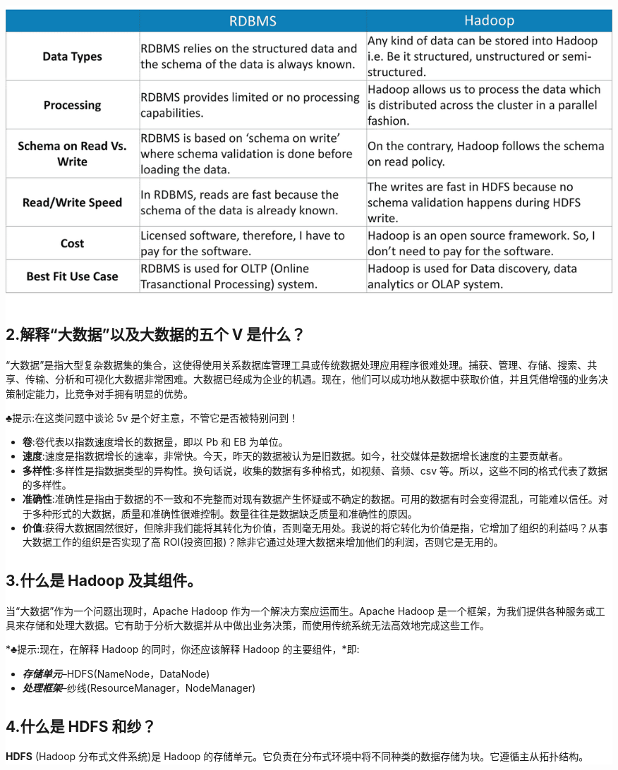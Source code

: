 ![](img/971d73f58b6ef971cce96bcf640195f2.png)

## 2.解释“大数据”以及大数据的五个 V 是什么？

“大数据”是指大型复杂数据集的集合，这使得使用关系数据库管理工具或传统数据处理应用程序很难处理。捕获、管理、存储、搜索、共享、传输、分析和可视化大数据非常困难。大数据已经成为企业的机遇。现在，他们可以成功地从数据中获取价值，并且凭借增强的业务决策制定能力，比竞争对手拥有明显的优势。

♣提示:在这类问题中谈论 5v 是个好主意，不管它是否被特别问到！

*   **卷**:卷代表以指数速度增长的数据量，即以 Pb 和 EB 为单位。
*   **速度**:速度是指数据增长的速率，非常快。今天，昨天的数据被认为是旧数据。如今，社交媒体是数据增长速度的主要贡献者。
*   **多样性**:多样性是指数据类型的异构性。换句话说，收集的数据有多种格式，如视频、音频、csv 等。所以，这些不同的格式代表了数据的多样性。
*   **准确性**:准确性是指由于数据的不一致和不完整而对现有数据产生怀疑或不确定的数据。可用的数据有时会变得混乱，可能难以信任。对于多种形式的大数据，质量和准确性很难控制。数量往往是数据缺乏质量和准确性的原因。
*   **价值**:获得大数据固然很好，但除非我们能将其转化为价值，否则毫无用处。我说的将它转化为价值是指，它增加了组织的利益吗？从事大数据工作的组织是否实现了高 ROI(投资回报)？除非它通过处理大数据来增加他们的利润，否则它是无用的。

## 3.什么是 Hadoop 及其组件。

当“大数据”作为一个问题出现时，Apache Hadoop 作为一个解决方案应运而生。Apache Hadoop 是一个框架，为我们提供各种服务或工具来存储和处理大数据。它有助于分析大数据并从中做出业务决策，而使用传统系统无法高效地完成这些工作。

*♣提示:现在，在解释 Hadoop 的同时，你还应该解释 Hadoop 的主要组件，*即:

*   ***存储单元***–HDFS(NameNode，DataNode)
*   ***处理框架***–纱线(ResourceManager，NodeManager)

## 4.什么是 HDFS 和纱？

**HDFS** (Hadoop 分布式文件系统)是 Hadoop 的存储单元。它负责在分布式环境中将不同种类的数据存储为块。它遵循主从拓扑结构。
